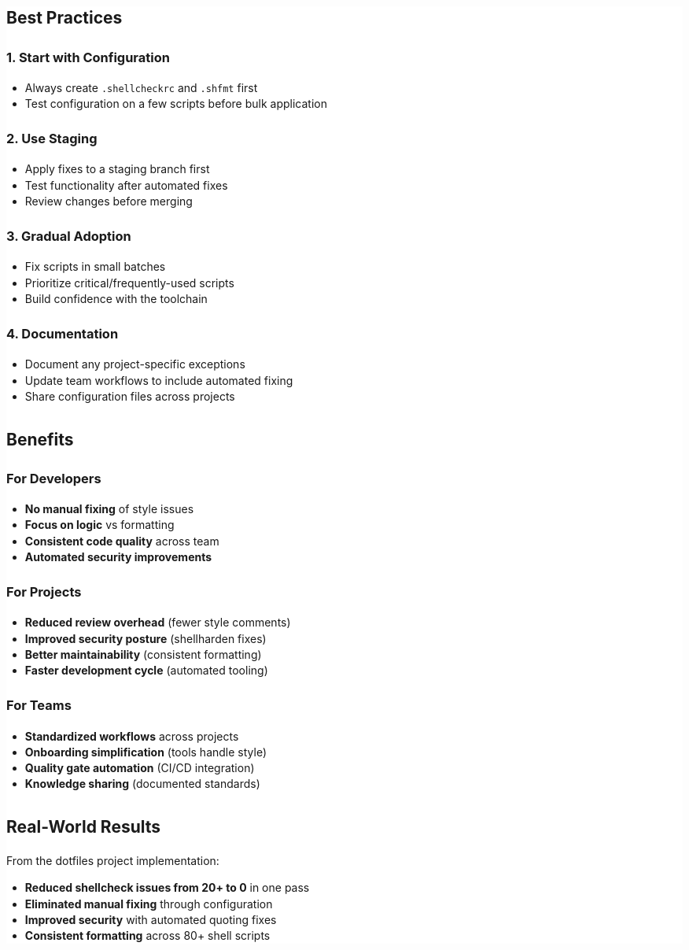 ## Best Practices

### 1. Start with Configuration
- Always create `.shellcheckrc` and `.shfmt` first
- Test configuration on a few scripts before bulk application

### 2. Use Staging
- Apply fixes to a staging branch first
- Test functionality after automated fixes
- Review changes before merging

### 3. Gradual Adoption
- Fix scripts in small batches
- Prioritize critical/frequently-used scripts
- Build confidence with the toolchain

### 4. Documentation
- Document any project-specific exceptions
- Update team workflows to include automated fixing
- Share configuration files across projects

## Benefits

### For Developers
- **No manual fixing** of style issues
- **Focus on logic** vs formatting
- **Consistent code quality** across team
- **Automated security improvements**

### For Projects
- **Reduced review overhead** (fewer style comments)
- **Improved security posture** (shellharden fixes)
- **Better maintainability** (consistent formatting)
- **Faster development cycle** (automated tooling)

### For Teams
- **Standardized workflows** across projects
- **Onboarding simplification** (tools handle style)
- **Quality gate automation** (CI/CD integration)
- **Knowledge sharing** (documented standards)

## Real-World Results

From the dotfiles project implementation:
- **Reduced shellcheck issues from 20+ to 0** in one pass
- **Eliminated manual fixing** through configuration
- **Improved security** with automated quoting fixes
- **Consistent formatting** across 80+ shell scripts
